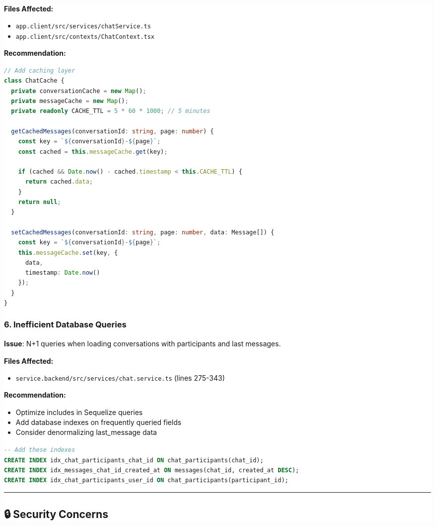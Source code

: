 **Files Affected:**
- `app.client/src/services/chatService.ts`
- `app.client/src/contexts/ChatContext.tsx`

**Recommendation:**
```typescript
// Add caching layer
class ChatCache {
  private conversationCache = new Map();
  private messageCache = new Map();
  private readonly CACHE_TTL = 5 * 60 * 1000; // 5 minutes
  
  getCachedMessages(conversationId: string, page: number) {
    const key = `${conversationId}-${page}`;
    const cached = this.messageCache.get(key);
    
    if (cached && Date.now() - cached.timestamp < this.CACHE_TTL) {
      return cached.data;
    }
    return null;
  }
  
  setCachedMessages(conversationId: string, page: number, data: Message[]) {
    const key = `${conversationId}-${page}`;
    this.messageCache.set(key, {
      data,
      timestamp: Date.now()
    });
  }
}
```

### 6. **Inefficient Database Queries**
**Issue**: N+1 queries when loading conversations with participants and last messages.

**Files Affected:**
- `service.backend/src/services/chat.service.ts` (lines 275-343)

**Recommendation:**
- Optimize includes in Sequelize queries
- Add database indexes on frequently queried fields
- Consider denormalizing last_message data

```sql
-- Add these indexes
CREATE INDEX idx_chat_participants_chat_id ON chat_participants(chat_id);
CREATE INDEX idx_messages_chat_id_created_at ON messages(chat_id, created_at DESC);
CREATE INDEX idx_chat_participants_user_id ON chat_participants(participant_id);
```

---

## **🔒 Security Concerns**

